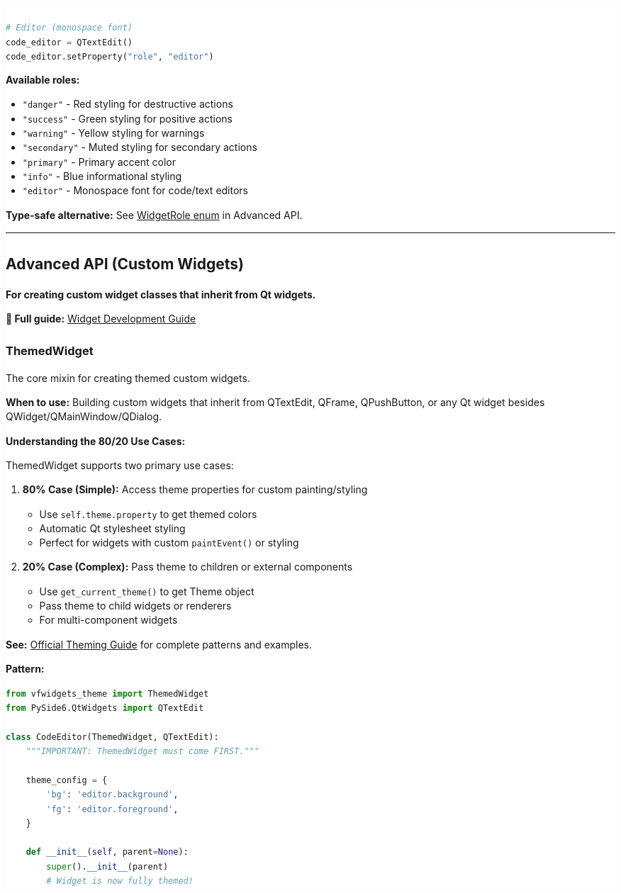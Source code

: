 ```python

# Editor (monospace font)
code_editor = QTextEdit()
code_editor.setProperty("role", "editor")
```

**Available roles:**
- `"danger"` - Red styling for destructive actions
- `"success"` - Green styling for positive actions
- `"warning"` - Yellow styling for warnings
- `"secondary"` - Muted styling for secondary actions
- `"primary"` - Primary accent color
- `"info"` - Blue informational styling
- `"editor"` - Monospace font for code/text editors

**Type-safe alternative:** See [WidgetRole enum](#widgetrole) in Advanced API.

---

## Advanced API (Custom Widgets)

**For creating custom widget classes that inherit from Qt widgets.**

**📖 Full guide:** [Widget Development Guide](widget-development-GUIDE.md)

### ThemedWidget

The core mixin for creating themed custom widgets.

**When to use:** Building custom widgets that inherit from QTextEdit, QFrame, QPushButton, or any Qt widget besides QWidget/QMainWindow/QDialog.

**Understanding the 80/20 Use Cases:**

ThemedWidget supports two primary use cases:

1. **80% Case (Simple):** Access theme properties for custom painting/styling
   - Use `self.theme.property` to get themed colors
   - Automatic Qt stylesheet styling
   - Perfect for widgets with custom `paintEvent()` or styling

2. **20% Case (Complex):** Pass theme to children or external components
   - Use `get_current_theme()` to get Theme object
   - Pass theme to child widgets or renderers
   - For multi-component widgets

**See:** [Official Theming Guide](THEMING-GUIDE-OFFICIAL.md) for complete patterns and examples.

**Pattern:**
```python
from vfwidgets_theme import ThemedWidget
from PySide6.QtWidgets import QTextEdit

class CodeEditor(ThemedWidget, QTextEdit):
    """IMPORTANT: ThemedWidget must come FIRST."""

    theme_config = {
        'bg': 'editor.background',
        'fg': 'editor.foreground',
    }

    def __init__(self, parent=None):
        super().__init__(parent)
        # Widget is now fully themed!
```
